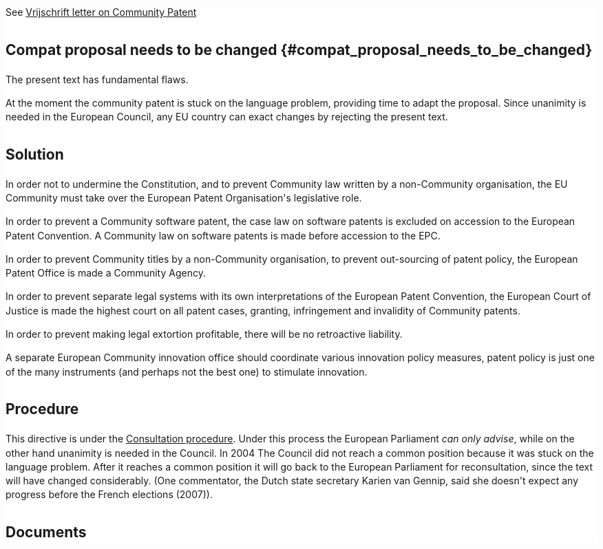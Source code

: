 See [Vrijschrift letter on Community
Patent](http://wiki.ffii.org/LtrVrijschriftComPat050915En "wikilink")

## Compat proposal needs to be changed {#compat_proposal_needs_to_be_changed}

The present text has fundamental flaws.

At the moment the community patent is stuck on the language problem,
providing time to adapt the proposal. Since unanimity is needed in the
European Council, any EU country can exact changes by rejecting the
present text.

## Solution

In order not to undermine the Constitution, and to prevent Community law
written by a non-Community organisation, the EU Community must take over
the European Patent Organisation\'s legislative role.

In order to prevent a Community software patent, the case law on
software patents is excluded on accession to the European Patent
Convention. A Community law on software patents is made before accession
to the EPC.

In order to prevent Community titles by a non-Community organisation, to
prevent out-sourcing of patent policy, the European Patent Office is
made a Community Agency.

In order to prevent separate legal systems with its own interpretations
of the European Patent Convention, the European Court of Justice is made
the highest court on all patent cases, granting, infringement and
invalidity of Community patents.

In order to prevent making legal extortion profitable, there will be no
retroactive liability.

A separate European Community innovation office should coordinate
various innovation policy measures, patent policy is just one of the
many instruments (and perhaps not the best one) to stimulate innovation.

## Procedure

This directive is under the [Consultation
procedure](http://europa.eu.int/eur-lex/accessible/en/about/abc/abc_21.html "wikilink").
Under this process the European Parliament *can only advise*, while on
the other hand unanimity is needed in the Council. In 2004 The Council
did not reach a common position because it was stuck on the language
problem. After it reaches a common position it will go back to the
European Parliament for reconsultation, since the text will have changed
considerably. (One commentator, the Dutch state secretary Karien van
Gennip, said she doesn\'t expect any progress before the French
elections (2007)).

## Documents
